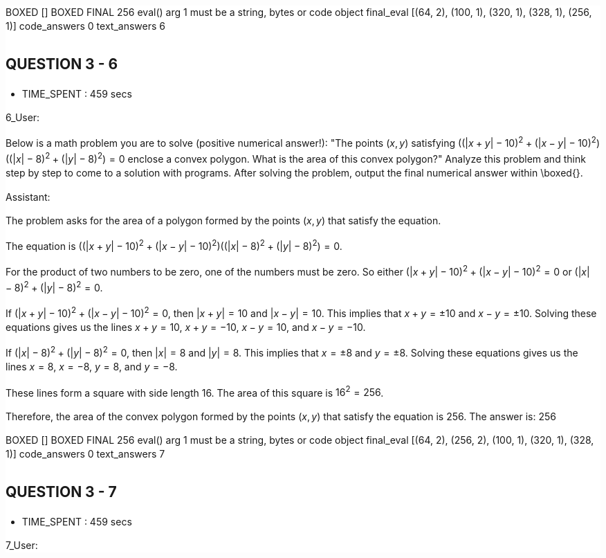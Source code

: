 BOXED []
BOXED FINAL 256
eval() arg 1 must be a string, bytes or code object final_eval
[(64, 2), (100, 1), (320, 1), (328, 1), (256, 1)]
code_answers 0 text_answers 6



## QUESTION 3 - 6 
- TIME_SPENT : 459 secs

6_User:

Below is a math problem you are to solve (positive numerical answer!):
"The points $\left(x, y\right)$ satisfying $((\vert x + y \vert - 10)^2 + ( \vert x - y \vert - 10)^2)((\vert x \vert - 8)^2 + ( \vert y \vert - 8)^2) = 0$ enclose a convex polygon. What is the area of this convex polygon?"
Analyze this problem and think step by step to come to a solution with programs. After solving the problem, output the final numerical answer within \boxed{}.

Assistant:

 The problem asks for the area of a polygon formed by the points $(x, y)$ that satisfy the equation. 

The equation is $((\vert x + y \vert - 10)^2 + ( \vert x - y \vert - 10)^2)((\vert x \vert - 8)^2 + ( \vert y \vert - 8)^2) = 0$. 

For the product of two numbers to be zero, one of the numbers must be zero. So either $(\vert x + y \vert - 10)^2 + ( \vert x - y \vert - 10)^2 = 0$ or $(\vert x \vert - 8)^2 + ( \vert y \vert - 8)^2 = 0$.

If $(\vert x + y \vert - 10)^2 + ( \vert x - y \vert - 10)^2 = 0$, then $\vert x + y \vert = 10$ and $\vert x - y \vert = 10$. This implies that $x + y = \pm 10$ and $x - y = \pm 10$. Solving these equations gives us the lines $x + y = 10$, $x + y = -10$, $x - y = 10$, and $x - y = -10$.

If $(\vert x \vert - 8)^2 + ( \vert y \vert - 8)^2 = 0$, then $\vert x \vert = 8$ and $\vert y \vert = 8$. This implies that $x = \pm 8$ and $y = \pm 8$. Solving these equations gives us the lines $x = 8$, $x = -8$, $y = 8$, and $y = -8$.

These lines form a square with side length 16. The area of this square is $16^2 = 256$.

Therefore, the area of the convex polygon formed by the points $(x, y)$ that satisfy the equation is 256. The answer is: 256

BOXED []
BOXED FINAL 256
eval() arg 1 must be a string, bytes or code object final_eval
[(64, 2), (256, 2), (100, 1), (320, 1), (328, 1)]
code_answers 0 text_answers 7



## QUESTION 3 - 7 
- TIME_SPENT : 459 secs

7_User:
